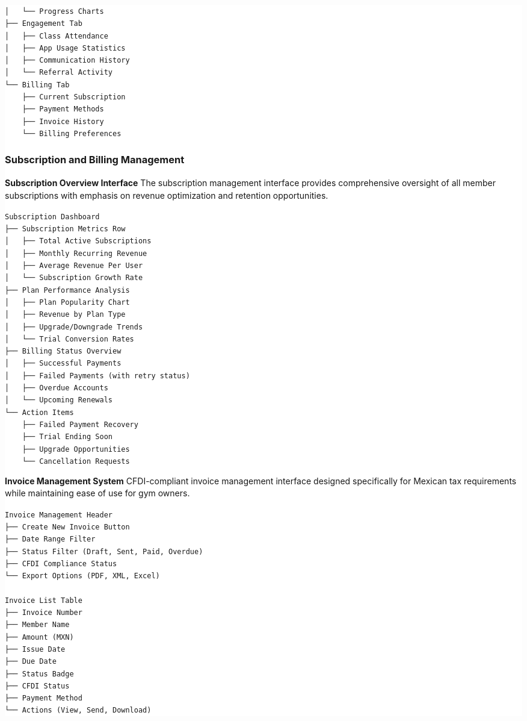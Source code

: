 ```
│   └── Progress Charts
├── Engagement Tab
│   ├── Class Attendance
│   ├── App Usage Statistics
│   ├── Communication History
│   └── Referral Activity
└── Billing Tab
    ├── Current Subscription
    ├── Payment Methods
    ├── Invoice History
    └── Billing Preferences
```

### Subscription and Billing Management

**Subscription Overview Interface**
The subscription management interface provides comprehensive oversight of all member subscriptions with emphasis on revenue optimization and retention opportunities.

```
Subscription Dashboard
├── Subscription Metrics Row
│   ├── Total Active Subscriptions
│   ├── Monthly Recurring Revenue
│   ├── Average Revenue Per User
│   └── Subscription Growth Rate
├── Plan Performance Analysis
│   ├── Plan Popularity Chart
│   ├── Revenue by Plan Type
│   ├── Upgrade/Downgrade Trends
│   └── Trial Conversion Rates
├── Billing Status Overview
│   ├── Successful Payments
│   ├── Failed Payments (with retry status)
│   ├── Overdue Accounts
│   └── Upcoming Renewals
└── Action Items
    ├── Failed Payment Recovery
    ├── Trial Ending Soon
    ├── Upgrade Opportunities
    └── Cancellation Requests
```

**Invoice Management System**
CFDI-compliant invoice management interface designed specifically for Mexican tax requirements while maintaining ease of use for gym owners.

```
Invoice Management Header
├── Create New Invoice Button
├── Date Range Filter
├── Status Filter (Draft, Sent, Paid, Overdue)
├── CFDI Compliance Status
└── Export Options (PDF, XML, Excel)

Invoice List Table
├── Invoice Number
├── Member Name
├── Amount (MXN)
├── Issue Date
├── Due Date
├── Status Badge
├── CFDI Status
├── Payment Method
└── Actions (View, Send, Download)
```